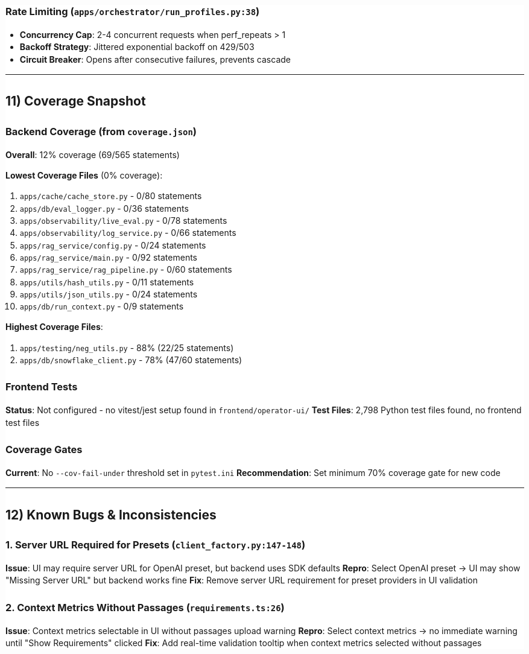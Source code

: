 ### Rate Limiting (`apps/orchestrator/run_profiles.py:38`)
- **Concurrency Cap**: 2-4 concurrent requests when perf_repeats > 1
- **Backoff Strategy**: Jittered exponential backoff on 429/503
- **Circuit Breaker**: Opens after consecutive failures, prevents cascade

---

## 11) Coverage Snapshot

### Backend Coverage (from `coverage.json`)
**Overall**: 12% coverage (69/565 statements)

**Lowest Coverage Files** (0% coverage):
1. `apps/cache/cache_store.py` - 0/80 statements
2. `apps/db/eval_logger.py` - 0/36 statements  
3. `apps/observability/live_eval.py` - 0/78 statements
4. `apps/observability/log_service.py` - 0/66 statements
5. `apps/rag_service/config.py` - 0/24 statements
6. `apps/rag_service/main.py` - 0/92 statements
7. `apps/rag_service/rag_pipeline.py` - 0/60 statements
8. `apps/utils/hash_utils.py` - 0/11 statements
9. `apps/utils/json_utils.py` - 0/24 statements
10. `apps/db/run_context.py` - 0/9 statements

**Highest Coverage Files**:
1. `apps/testing/neg_utils.py` - 88% (22/25 statements)
2. `apps/db/snowflake_client.py` - 78% (47/60 statements)

### Frontend Tests
**Status**: Not configured - no vitest/jest setup found in `frontend/operator-ui/`
**Test Files**: 2,798 Python test files found, no frontend test files

### Coverage Gates
**Current**: No `--cov-fail-under` threshold set in `pytest.ini`
**Recommendation**: Set minimum 70% coverage gate for new code

---

## 12) Known Bugs & Inconsistencies

### 1. Server URL Required for Presets (`client_factory.py:147-148`)
**Issue**: UI may require server URL for OpenAI preset, but backend uses SDK defaults
**Repro**: Select OpenAI preset → UI may show "Missing Server URL" but backend works fine
**Fix**: Remove server URL requirement for preset providers in UI validation

### 2. Context Metrics Without Passages (`requirements.ts:26`)
**Issue**: Context metrics selectable in UI without passages upload warning
**Repro**: Select context metrics → no immediate warning until "Show Requirements" clicked
**Fix**: Add real-time validation tooltip when context metrics selected without passages
